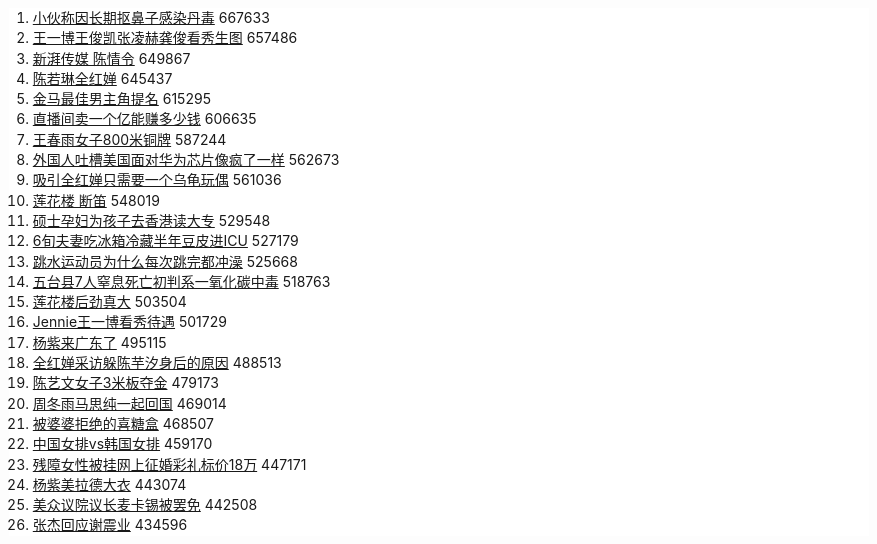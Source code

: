 1. [小伙称因长期抠鼻子感染丹毒](https://s.weibo.com/weibo?q=%23%E5%B0%8F%E4%BC%99%E7%A7%B0%E5%9B%A0%E9%95%BF%E6%9C%9F%E6%8A%A0%E9%BC%BB%E5%AD%90%E6%84%9F%E6%9F%93%E4%B8%B9%E6%AF%92%23&t=31&band_rank=1&Refer=top) 667633
1. [王一博王俊凯张凌赫龚俊看秀生图](https://s.weibo.com/weibo?q=%23%E7%8E%8B%E4%B8%80%E5%8D%9A%E7%8E%8B%E4%BF%8A%E5%87%AF%E5%BC%A0%E5%87%8C%E8%B5%AB%E9%BE%9A%E4%BF%8A%E7%9C%8B%E7%A7%80%E7%94%9F%E5%9B%BE%23&t=31&band_rank=7&Refer=top) 657486
1. [新湃传媒 陈情令](https://s.weibo.com/weibo?q=%E6%96%B0%E6%B9%83%E4%BC%A0%E5%AA%92%20%E9%99%88%E6%83%85%E4%BB%A4&t=31&band_rank=6&Refer=top) 649867
1. [陈若琳全红婵](https://s.weibo.com/weibo?q=%E9%99%88%E8%8B%A5%E7%90%B3%E5%85%A8%E7%BA%A2%E5%A9%B5&t=31&band_rank=8&Refer=top) 645437
1. [金马最佳男主角提名](https://s.weibo.com/weibo?q=%23%E9%87%91%E9%A9%AC%E6%9C%80%E4%BD%B3%E7%94%B7%E4%B8%BB%E8%A7%92%E6%8F%90%E5%90%8D%23&t=31&band_rank=8&Refer=top) 615295
1. [直播间卖一个亿能赚多少钱](https://s.weibo.com/weibo?q=%23%E7%9B%B4%E6%92%AD%E9%97%B4%E5%8D%96%E4%B8%80%E4%B8%AA%E4%BA%BF%E8%83%BD%E8%B5%9A%E5%A4%9A%E5%B0%91%E9%92%B1%23&t=31&band_rank=7&Refer=top) 606635
1. [王春雨女子800米铜牌](https://s.weibo.com/weibo?q=%23%E7%8E%8B%E6%98%A5%E9%9B%A8%E5%A5%B3%E5%AD%90800%E7%B1%B3%E9%93%9C%E7%89%8C%23&t=31&band_rank=7&Refer=top) 587244
1. [外国人吐槽美国面对华为芯片像疯了一样](https://s.weibo.com/weibo?q=%23%E5%A4%96%E5%9B%BD%E4%BA%BA%E5%90%90%E6%A7%BD%E7%BE%8E%E5%9B%BD%E9%9D%A2%E5%AF%B9%E5%8D%8E%E4%B8%BA%E8%8A%AF%E7%89%87%E5%83%8F%E7%96%AF%E4%BA%86%E4%B8%80%E6%A0%B7%23&t=31&band_rank=9&Refer=top) 562673
1. [吸引全红婵只需要一个乌龟玩偶](https://s.weibo.com/weibo?q=%23%E5%90%B8%E5%BC%95%E5%85%A8%E7%BA%A2%E5%A9%B5%E5%8F%AA%E9%9C%80%E8%A6%81%E4%B8%80%E4%B8%AA%E4%B9%8C%E9%BE%9F%E7%8E%A9%E5%81%B6%23&t=31&band_rank=7&Refer=top) 561036
1. [莲花楼 断笛](https://s.weibo.com/weibo?q=%E8%8E%B2%E8%8A%B1%E6%A5%BC%20%E6%96%AD%E7%AC%9B&t=31&band_rank=8&Refer=top) 548019
1. [硕士孕妇为孩子去香港读大专](https://s.weibo.com/weibo?q=%23%E7%A1%95%E5%A3%AB%E5%AD%95%E5%A6%87%E4%B8%BA%E5%AD%A9%E5%AD%90%E5%8E%BB%E9%A6%99%E6%B8%AF%E8%AF%BB%E5%A4%A7%E4%B8%93%23&t=31&band_rank=11&Refer=top) 529548
1. [6旬夫妻吃冰箱冷藏半年豆皮进ICU](https://s.weibo.com/weibo?q=%236%E6%97%AC%E5%A4%AB%E5%A6%BB%E5%90%83%E5%86%B0%E7%AE%B1%E5%86%B7%E8%97%8F%E5%8D%8A%E5%B9%B4%E8%B1%86%E7%9A%AE%E8%BF%9BICU%23&t=31&band_rank=12&Refer=top) 527179
1. [跳水运动员为什么每次跳完都冲澡](https://s.weibo.com/weibo?q=%23%E8%B7%B3%E6%B0%B4%E8%BF%90%E5%8A%A8%E5%91%98%E4%B8%BA%E4%BB%80%E4%B9%88%E6%AF%8F%E6%AC%A1%E8%B7%B3%E5%AE%8C%E9%83%BD%E5%86%B2%E6%BE%A1%23&t=31&band_rank=9&Refer=top) 525668
1. [五台县7人窒息死亡初判系一氧化碳中毒](https://s.weibo.com/weibo?q=%23%E4%BA%94%E5%8F%B0%E5%8E%BF7%E4%BA%BA%E7%AA%92%E6%81%AF%E6%AD%BB%E4%BA%A1%E5%88%9D%E5%88%A4%E7%B3%BB%E4%B8%80%E6%B0%A7%E5%8C%96%E7%A2%B3%E4%B8%AD%E6%AF%92%23&t=31&band_rank=8&Refer=top) 518763
1. [莲花楼后劲真大](https://s.weibo.com/weibo?q=%23%E8%8E%B2%E8%8A%B1%E6%A5%BC%E5%90%8E%E5%8A%B2%E7%9C%9F%E5%A4%A7%23&t=31&band_rank=10&Refer=top) 503504
1. [Jennie王一博看秀待遇](https://s.weibo.com/weibo?q=%23Jennie%E7%8E%8B%E4%B8%80%E5%8D%9A%E7%9C%8B%E7%A7%80%E5%BE%85%E9%81%87%23&t=31&band_rank=11&Refer=top) 501729
1. [杨紫来广东了](https://s.weibo.com/weibo?q=%23%E6%9D%A8%E7%B4%AB%E6%9D%A5%E5%B9%BF%E4%B8%9C%E4%BA%86%23&t=31&band_rank=12&Refer=top) 495115
1. [全红婵采访躲陈芋汐身后的原因](https://s.weibo.com/weibo?q=%23%E5%85%A8%E7%BA%A2%E5%A9%B5%E9%87%87%E8%AE%BF%E8%BA%B2%E9%99%88%E8%8A%8B%E6%B1%90%E8%BA%AB%E5%90%8E%E7%9A%84%E5%8E%9F%E5%9B%A0%23&t=31&band_rank=32&Refer=top) 488513
1. [陈艺文女子3米板夺金](https://s.weibo.com/weibo?q=%23%E9%99%88%E8%89%BA%E6%96%87%E5%A5%B3%E5%AD%903%E7%B1%B3%E6%9D%BF%E5%A4%BA%E9%87%91%23&t=31&band_rank=14&Refer=top) 479173
1. [周冬雨马思纯一起回国](https://s.weibo.com/weibo?q=%23%E5%91%A8%E5%86%AC%E9%9B%A8%E9%A9%AC%E6%80%9D%E7%BA%AF%E4%B8%80%E8%B5%B7%E5%9B%9E%E5%9B%BD%23&t=31&band_rank=16&Refer=top) 469014
1. [被婆婆拒绝的喜糖盒](https://s.weibo.com/weibo?q=%23%E8%A2%AB%E5%A9%86%E5%A9%86%E6%8B%92%E7%BB%9D%E7%9A%84%E5%96%9C%E7%B3%96%E7%9B%92%23&t=31&band_rank=9&Refer=top) 468507
1. [中国女排vs韩国女排](https://s.weibo.com/weibo?q=%23%E4%B8%AD%E5%9B%BD%E5%A5%B3%E6%8E%92vs%E9%9F%A9%E5%9B%BD%E5%A5%B3%E6%8E%92%23&t=31&band_rank=17&Refer=top) 459170
1. [残障女性被挂网上征婚彩礼标价18万](https://s.weibo.com/weibo?q=%23%E6%AE%8B%E9%9A%9C%E5%A5%B3%E6%80%A7%E8%A2%AB%E6%8C%82%E7%BD%91%E4%B8%8A%E5%BE%81%E5%A9%9A%E5%BD%A9%E7%A4%BC%E6%A0%87%E4%BB%B718%E4%B8%87%23&t=31&band_rank=13&Refer=top) 447171
1. [杨紫美拉德大衣](https://s.weibo.com/weibo?q=%23%E6%9D%A8%E7%B4%AB%E7%BE%8E%E6%8B%89%E5%BE%B7%E5%A4%A7%E8%A1%A3%23&t=31&band_rank=14&Refer=top) 443074
1. [美众议院议长麦卡锡被罢免](https://s.weibo.com/weibo?q=%23%E7%BE%8E%E4%BC%97%E8%AE%AE%E9%99%A2%E8%AE%AE%E9%95%BF%E9%BA%A6%E5%8D%A1%E9%94%A1%E8%A2%AB%E7%BD%A2%E5%85%8D%23&t=31&band_rank=9&Refer=top) 442508
1. [张杰回应谢震业](https://s.weibo.com/weibo?q=%23%E5%BC%A0%E6%9D%B0%E5%9B%9E%E5%BA%94%E8%B0%A2%E9%9C%87%E4%B8%9A%23&t=31&band_rank=9&Refer=top) 434596
